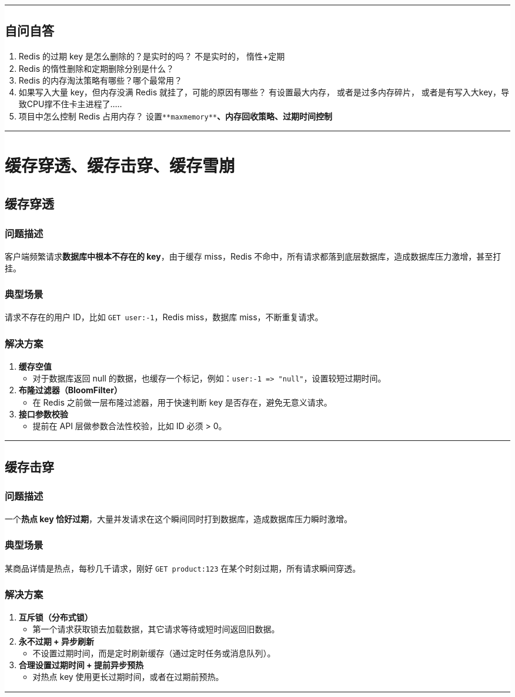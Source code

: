 
---

## 自问自答
1. Redis 的过期 key 是怎么删除的？是实时的吗？ 不是实时的， 惰性+定期
2. Redis 的惰性删除和定期删除分别是什么？ 
3. Redis 的内存淘汰策略有哪些？哪个最常用？
4. 如果写入大量 key，但内存没满 Redis 就挂了，可能的原因有哪些？ 有设置最大内存， 或者是过多内存碎片，  或者是有写入大key，导致CPU撑不住卡主进程了.....
5. 项目中怎么控制 Redis 占用内存？  设置`**maxmemory**`**、内存回收策略、过期时间控制**

---

# 缓存穿透、缓存击穿、缓存雪崩
## 缓存穿透
### 问题描述
客户端频繁请求**数据库中根本不存在的 key**，由于缓存 miss，Redis 不命中，所有请求都落到底层数据库，造成数据库压力激增，甚至打挂。

### 典型场景
请求不存在的用户 ID，比如 `GET user:-1`，Redis miss，数据库 miss，不断重复请求。

### 解决方案
1. **缓存空值**
    - 对于数据库返回 null 的数据，也缓存一个标记，例如：`user:-1 => "null"`，设置较短过期时间。
2. **布隆过滤器（BloomFilter）**
    - 在 Redis 之前做一层布隆过滤器，用于快速判断 key 是否存在，避免无意义请求。
3. **接口参数校验**
    - 提前在 API 层做参数合法性校验，比如 ID 必须 > 0。

---

## 缓存击穿
### 问题描述
一个**热点 key 恰好过期**，大量并发请求在这个瞬间同时打到数据库，造成数据库压力瞬时激增。

### 典型场景
某商品详情是热点，每秒几千请求，刚好 `GET product:123` 在某个时刻过期，所有请求瞬间穿透。

### 解决方案
1. **互斥锁（分布式锁）**
    - 第一个请求获取锁去加载数据，其它请求等待或短时间返回旧数据。
2. **永不过期 + 异步刷新**
    - 不设置过期时间，而是定时刷新缓存（通过定时任务或消息队列）。
3. **合理设置过期时间 + 提前异步预热**
    - 对热点 key 使用更长过期时间，或者在过期前预热。

---
